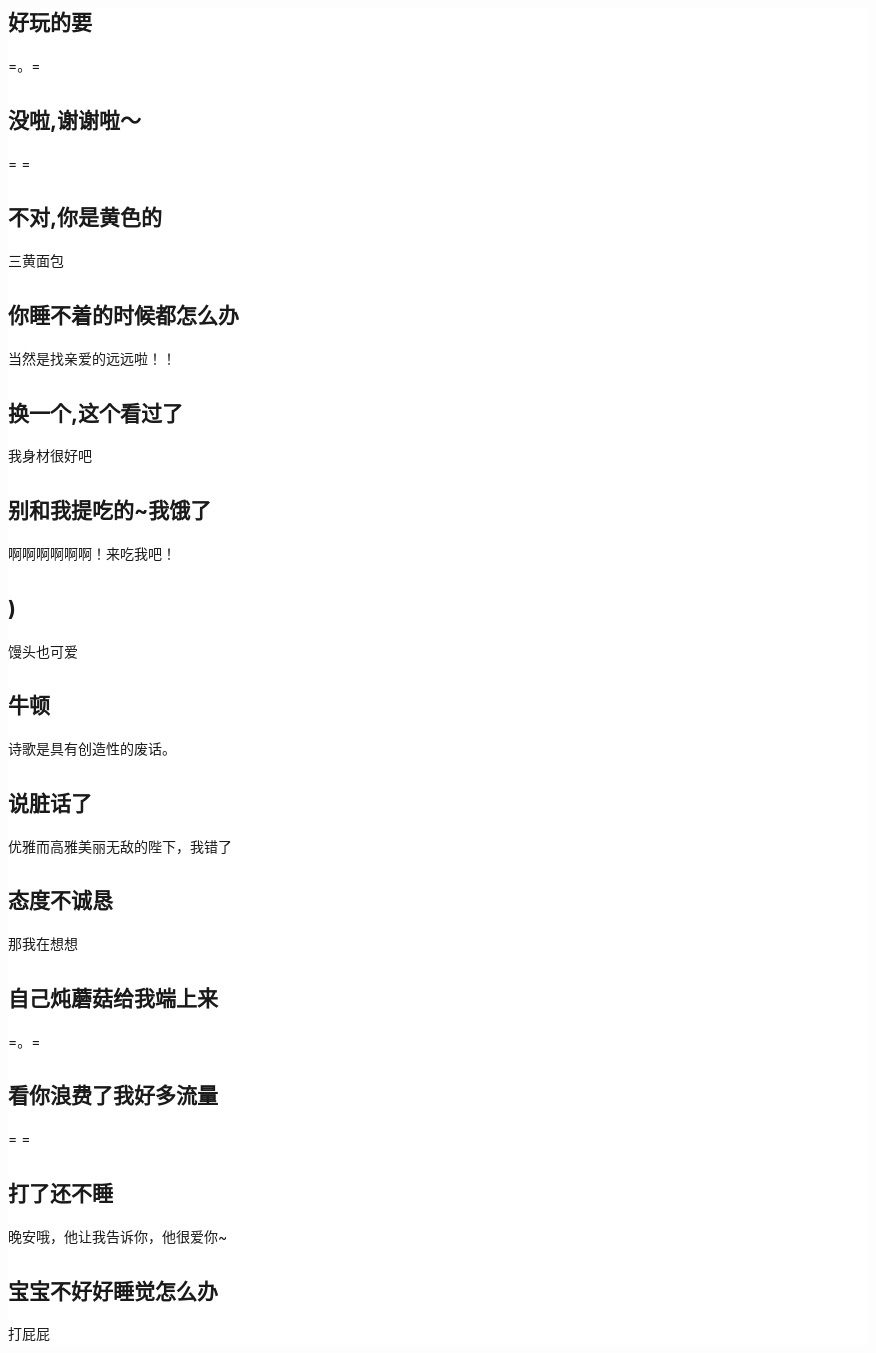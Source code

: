 ## 好玩的要
=。=

## 没啦,谢谢啦〜
= =

## 不对,你是黄色的
三黄面包

## 你睡不着的时候都怎么办
当然是找亲爱的远远啦！！

## 换一个,这个看过了
我身材很好吧

## 别和我提吃的~我饿了
啊啊啊啊啊啊！来吃我吧！

## )
馒头也可爱

## 牛顿
诗歌是具有创造性的废话。

## 说脏话了
优雅而高雅美丽无敌的陛下，我错了

## 态度不诚恳
那我在想想

## 自己炖蘑菇给我端上来
=。=

## 看你浪费了我好多流量
= =

## 打了还不睡
晚安哦，他让我告诉你，他很爱你~

## 宝宝不好好睡觉怎么办
打屁屁
